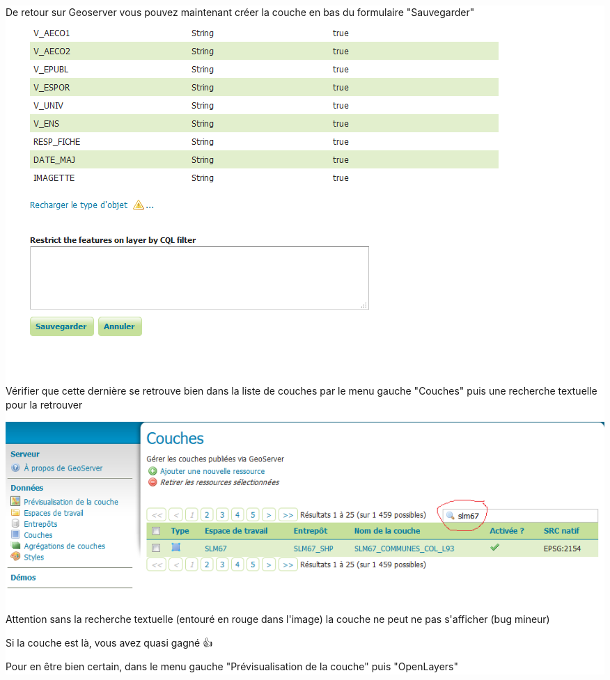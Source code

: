 De retour sur Geoserver vous pouvez maintenant créer la couche en bas du formulaire "Sauvegarder"

![gs7](img/gs7.png)

Vérifier que cette dernière se retrouve bien dans la liste de couches par le menu gauche "Couches" puis une recherche textuelle pour la retrouver

![gs8](img/gs8.png)

Attention sans la recherche textuelle (entouré en rouge dans l'image) la couche ne peut ne pas s'afficher (bug mineur)

Si la couche est là, vous avez quasi gagné  :+1:

Pour en être bien certain, dans le menu gauche "Prévisualisation de la couche" puis "OpenLayers"